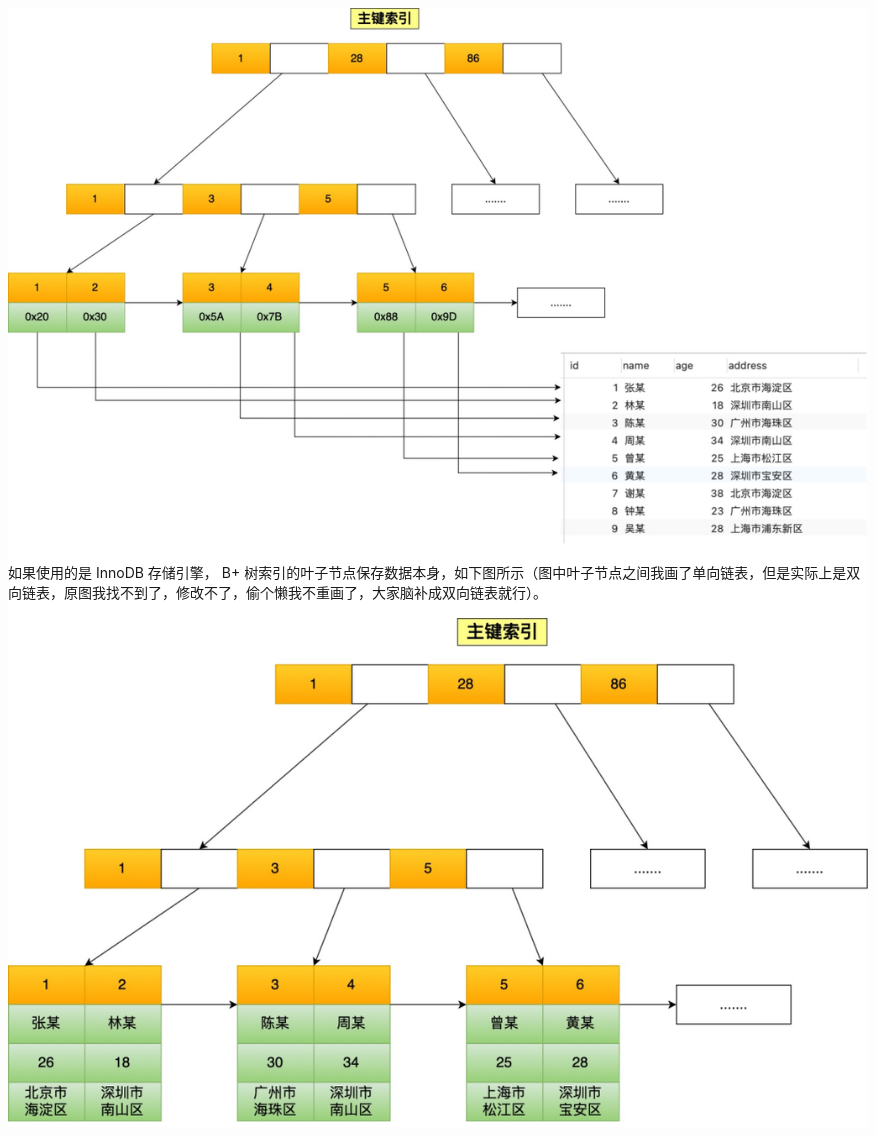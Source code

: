 ![图片](./assets/索引失效有哪些/3.png)

如果使用的是 InnoDB 存储引擎， B+ 树索引的叶子节点保存数据本身，如下图所示（图中叶子节点之间我画了单向链表，但是实际上是双向链表，原图我找不到了，修改不了，偷个懒我不重画了，大家脑补成双向链表就行）。

![图片](./assets/索引失效有哪些/4.png)
